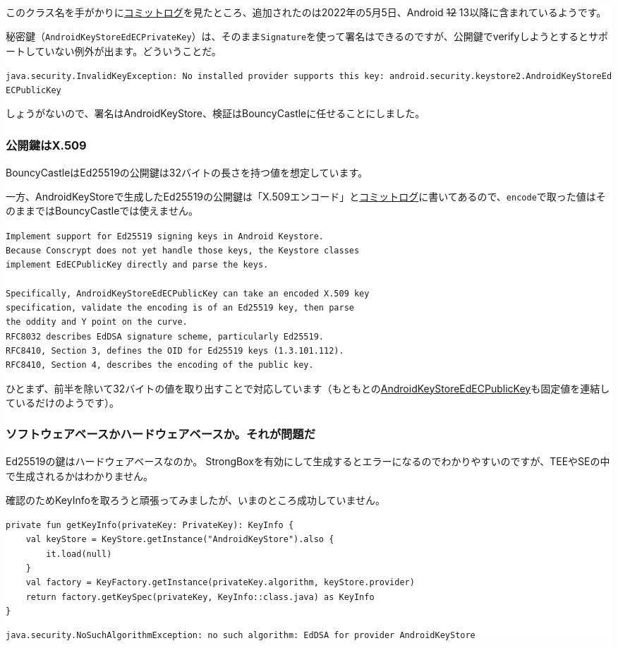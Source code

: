 このクラス名を手がかりに[コミットログ](https://cs.android.com/android/_/android/platform/frameworks/base/+/143fa39384d69d4de7a92ce64b2a7a2ac0ba8728)を見たところ、追加されたのは2022年の5月5日、Android ~~12~~ 13以降に含まれているようです。

秘密鍵（`AndroidKeyStoreEdECPrivateKey`）は、そのまま`Signature`を使って署名はできるのですが、公開鍵でverifyしようとするとサポートしていない例外が出ます。どういうことだ。

```
java.security.InvalidKeyException: No installed provider supports this key: android.security.keystore2.AndroidKeyStoreEdECPublicKey
```

しょうがないので、署名はAndroidKeyStore、検証はBouncyCastleに任せることにしました。

### 公開鍵はX.509

BouncyCastleはEd25519の公開鍵は32バイトの長さを持つ値を想定しています。

一方、AndroidKeyStoreで生成したEd25519の公開鍵は「X.509エンコード」と[コミットログ](https://cs.android.com/android/_/android/platform/frameworks/base/+/143fa39384d69d4de7a92ce64b2a7a2ac0ba8728)に書いてあるので、`encode`で取った値はそのままではBouncyCastleでは使えません。

```
Implement support for Ed25519 signing keys in Android Keystore.
Because Conscrypt does not yet handle those keys, the Keystore classes
implement EdECPublicKey directly and parse the keys.

Specifically, AndroidKeyStoreEdECPublicKey can take an encoded X.509 key
specification, validate the encoding is of an Ed25519 key, then parse
the oddity and Y point on the curve.
RFC8032 describes EdDSA signature scheme, particularly Ed25519.
RFC8410, Section 3, defines the OID for Ed25519 keys (1.3.101.112).
RFC8410, Section 4, describes the encoding of the public key.
```

ひとまず、前半を除いて32バイトの値を取り出すことで対応しています（もともとの[AndroidKeyStoreEdECPublicKey](https://cs.android.com/android/platform/superproject/+/main:frameworks/base/keystore/java/android/security/keystore2/AndroidKeyStoreEdECPublicKey.java)も固定値を連結しているだけのようです）。

### ソフトウェアベースかハードウェアベースか。それが問題だ

Ed25519の鍵はハードウェアベースなのか。
StrongBoxを有効にして生成するとエラーになるのでわかりやすいのですが、TEEやSEの中で生成されるかはわかりません。

確認のためKeyInfoを取ろうと頑張ってみましたが、いまのところ成功していません。

```
private fun getKeyInfo(privateKey: PrivateKey): KeyInfo {
    val keyStore = KeyStore.getInstance("AndroidKeyStore").also {
        it.load(null)
    }
    val factory = KeyFactory.getInstance(privateKey.algorithm, keyStore.provider)
    return factory.getKeySpec(privateKey, KeyInfo::class.java) as KeyInfo
}
```

```
java.security.NoSuchAlgorithmException: no such algorithm: EdDSA for provider AndroidKeyStore
```
